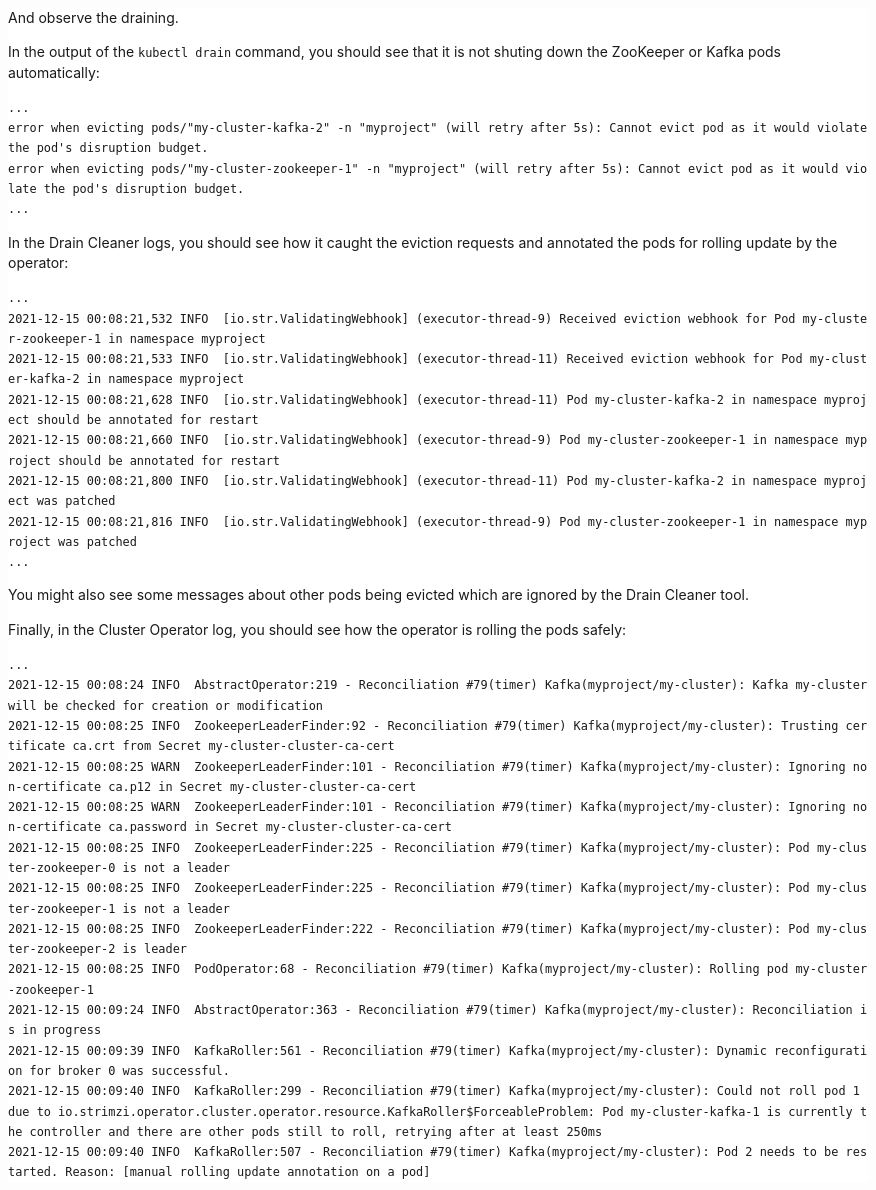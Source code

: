    ```
   ```
   And observe the draining.

   In the output of the `kubectl drain` command, you should see that it is not shuting down the ZooKeeper or Kafka pods automatically:
   ```
   ...
   error when evicting pods/"my-cluster-kafka-2" -n "myproject" (will retry after 5s): Cannot evict pod as it would violate the pod's disruption budget.
   error when evicting pods/"my-cluster-zookeeper-1" -n "myproject" (will retry after 5s): Cannot evict pod as it would violate the pod's disruption budget.
   ...
   ```

   In the Drain Cleaner logs, you should see how it caught the eviction requests and annotated the pods for rolling update by the operator:
   ```
   ...
   2021-12-15 00:08:21,532 INFO  [io.str.ValidatingWebhook] (executor-thread-9) Received eviction webhook for Pod my-cluster-zookeeper-1 in namespace myproject
   2021-12-15 00:08:21,533 INFO  [io.str.ValidatingWebhook] (executor-thread-11) Received eviction webhook for Pod my-cluster-kafka-2 in namespace myproject
   2021-12-15 00:08:21,628 INFO  [io.str.ValidatingWebhook] (executor-thread-11) Pod my-cluster-kafka-2 in namespace myproject should be annotated for restart
   2021-12-15 00:08:21,660 INFO  [io.str.ValidatingWebhook] (executor-thread-9) Pod my-cluster-zookeeper-1 in namespace myproject should be annotated for restart
   2021-12-15 00:08:21,800 INFO  [io.str.ValidatingWebhook] (executor-thread-11) Pod my-cluster-kafka-2 in namespace myproject was patched
   2021-12-15 00:08:21,816 INFO  [io.str.ValidatingWebhook] (executor-thread-9) Pod my-cluster-zookeeper-1 in namespace myproject was patched
   ...
   ```
   You might also see some messages about other pods being evicted which are ignored by the Drain Cleaner tool.

   Finally, in the Cluster Operator log, you should see how the operator is rolling the pods safely:
   ```
   ...
   2021-12-15 00:08:24 INFO  AbstractOperator:219 - Reconciliation #79(timer) Kafka(myproject/my-cluster): Kafka my-cluster will be checked for creation or modification
   2021-12-15 00:08:25 INFO  ZookeeperLeaderFinder:92 - Reconciliation #79(timer) Kafka(myproject/my-cluster): Trusting certificate ca.crt from Secret my-cluster-cluster-ca-cert
   2021-12-15 00:08:25 WARN  ZookeeperLeaderFinder:101 - Reconciliation #79(timer) Kafka(myproject/my-cluster): Ignoring non-certificate ca.p12 in Secret my-cluster-cluster-ca-cert
   2021-12-15 00:08:25 WARN  ZookeeperLeaderFinder:101 - Reconciliation #79(timer) Kafka(myproject/my-cluster): Ignoring non-certificate ca.password in Secret my-cluster-cluster-ca-cert
   2021-12-15 00:08:25 INFO  ZookeeperLeaderFinder:225 - Reconciliation #79(timer) Kafka(myproject/my-cluster): Pod my-cluster-zookeeper-0 is not a leader
   2021-12-15 00:08:25 INFO  ZookeeperLeaderFinder:225 - Reconciliation #79(timer) Kafka(myproject/my-cluster): Pod my-cluster-zookeeper-1 is not a leader
   2021-12-15 00:08:25 INFO  ZookeeperLeaderFinder:222 - Reconciliation #79(timer) Kafka(myproject/my-cluster): Pod my-cluster-zookeeper-2 is leader
   2021-12-15 00:08:25 INFO  PodOperator:68 - Reconciliation #79(timer) Kafka(myproject/my-cluster): Rolling pod my-cluster-zookeeper-1
   2021-12-15 00:09:24 INFO  AbstractOperator:363 - Reconciliation #79(timer) Kafka(myproject/my-cluster): Reconciliation is in progress
   2021-12-15 00:09:39 INFO  KafkaRoller:561 - Reconciliation #79(timer) Kafka(myproject/my-cluster): Dynamic reconfiguration for broker 0 was successful.
   2021-12-15 00:09:40 INFO  KafkaRoller:299 - Reconciliation #79(timer) Kafka(myproject/my-cluster): Could not roll pod 1 due to io.strimzi.operator.cluster.operator.resource.KafkaRoller$ForceableProblem: Pod my-cluster-kafka-1 is currently the controller and there are other pods still to roll, retrying after at least 250ms
   2021-12-15 00:09:40 INFO  KafkaRoller:507 - Reconciliation #79(timer) Kafka(myproject/my-cluster): Pod 2 needs to be restarted. Reason: [manual rolling update annotation on a pod]
   ```